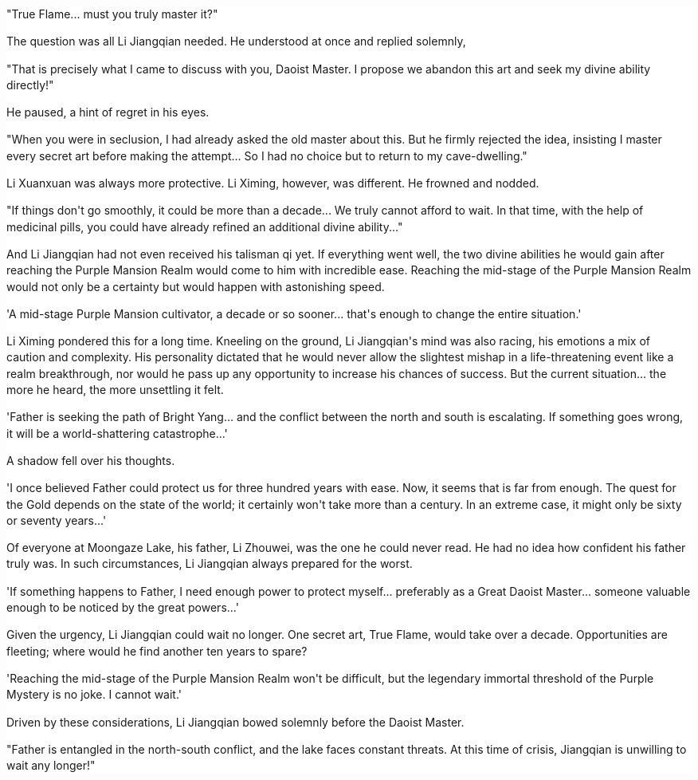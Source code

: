 "True Flame... must you truly master it?"

The question was all Li Jiangqian needed. He understood at once and replied solemnly,

"That is precisely what I came to discuss with you, Daoist Master. I propose we abandon this art and seek my divine ability directly!"

He paused, a hint of regret in his eyes.

"When you were in seclusion, I had already asked the old master about this. But he firmly rejected the idea, insisting I master every secret art before making the attempt... So I had no choice but to return to my cave-dwelling."

Li Xuanxuan was always more protective. Li Ximing, however, was different. He frowned and nodded.

"If things don't go smoothly, it could be more than a decade... We truly cannot afford to wait. In that time, with the help of medicinal pills, you could have already refined an additional divine ability..."

And Li Jiangqian had not even received his talisman qi yet. If everything went well, the two divine abilities he would gain after reaching the Purple Mansion Realm would come to him with incredible ease. Reaching the mid-stage of the Purple Mansion Realm would not only be a certainty but would happen with astonishing speed.

'A mid-stage Purple Mansion cultivator, a decade or so sooner... that's enough to change the entire situation.'

Li Ximing pondered this for a long time. Kneeling on the ground, Li Jiangqian's mind was also racing, his emotions a mix of caution and complexity. His personality dictated that he would never allow the slightest mishap in a life-threatening event like a realm breakthrough, nor would he pass up any opportunity to increase his chances of success. But the current situation... the more he heard, the more unsettling it felt.

'Father is seeking the path of Bright Yang... and the conflict between the north and south is escalating. If something goes wrong, it will be a world-shattering catastrophe...'

A shadow fell over his thoughts.

'I once believed Father could protect us for three hundred years with ease. Now, it seems that is far from enough. The quest for the Gold depends on the state of the world; it certainly won't take more than a century. In an extreme case, it might only be sixty or seventy years...'

Of everyone at Moongaze Lake, his father, Li Zhouwei, was the one he could never read. He had no idea how confident his father truly was. In such circumstances, Li Jiangqian always prepared for the worst.

'If something happens to Father, I need enough power to protect myself... preferably as a Great Daoist Master... someone valuable enough to be noticed by the great powers...'

Given the urgency, Li Jiangqian could wait no longer. One secret art, True Flame, would take over a decade. Opportunities are fleeting; where would he find another ten years to spare?

'Reaching the mid-stage of the Purple Mansion Realm won't be difficult, but the legendary immortal threshold of the Purple Mystery is no joke. I cannot wait.'

Driven by these considerations, Li Jiangqian bowed solemnly before the Daoist Master.

"Father is entangled in the north-south conflict, and the lake faces constant threats. At this time of crisis, Jiangqian is unwilling to wait any longer!"
